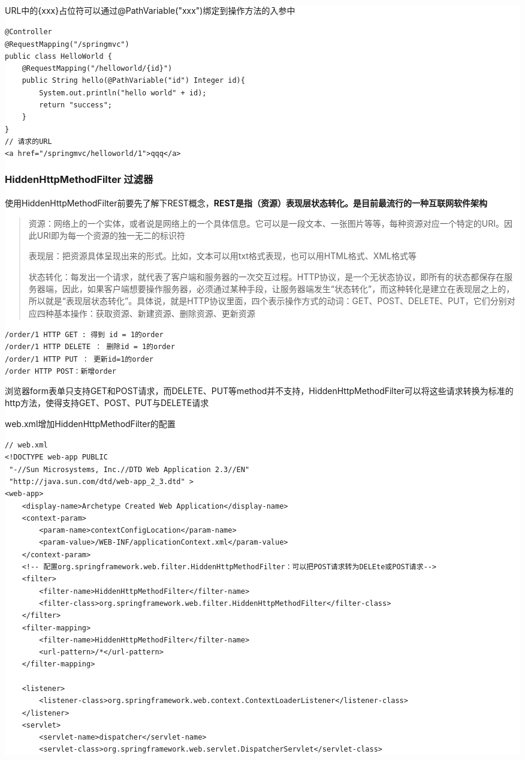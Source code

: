 URL中的{xxx}占位符可以通过@PathVariable("xxx")绑定到操作方法的入参中

```
@Controller
@RequestMapping("/springmvc")
public class HelloWorld {
    @RequestMapping("/helloworld/{id}")
    public String hello(@PathVariable("id") Integer id){
        System.out.println("hello world" + id);
        return "success";
    }
}
// 请求的URL
<a href="/springmvc/helloworld/1">qqq</a>
```


### HiddenHttpMethodFilter 过滤器

使用HiddenHttpMethodFilter前要先了解下REST概念，**REST是指（资源）表现层状态转化。是目前最流行的一种互联网软件架构**

> 资源：网络上的一个实体，或者说是网络上的一个具体信息。它可以是一段文本、一张图片等等，每种资源对应一个特定的URI。因此URI即为每一个资源的独一无二的标识符
>
> 表现层：把资源具体呈现出来的形式。比如，文本可以用txt格式表现，也可以用HTML格式、XML格式等
>
> 状态转化：每发出一个请求，就代表了客户端和服务器的一次交互过程。HTTP协议，是一个无状态协议，即所有的状态都保存在服务器端，因此，如果客户端想要操作服务器，必须通过某种手段，让服务器端发生“状态转化”，而这种转化是建立在表现层之上的，所以就是“表现层状态转化”。具体说，就是HTTP协议里面，四个表示操作方式的动词：GET、POST、DELETE、PUT，它们分别对应四种基本操作：获取资源、新建资源、删除资源、更新资源

```
/order/1 HTTP GET : 得到 id = 1的order
/order/1 HTTP DELETE ： 删除id = 1的order
/order/1 HTTP PUT ： 更新id=1的order
/order HTTP POST：新增order
```

浏览器form表单只支持GET和POST请求，而DELETE、PUT等method并不支持，HiddenHttpMethodFilter可以将这些请求转换为标准的http方法，使得支持GET、POST、PUT与DELETE请求

web.xml增加HiddenHttpMethodFilter的配置
```
// web.xml
<!DOCTYPE web-app PUBLIC
 "-//Sun Microsystems, Inc.//DTD Web Application 2.3//EN"
 "http://java.sun.com/dtd/web-app_2_3.dtd" >
<web-app>
    <display-name>Archetype Created Web Application</display-name>
    <context-param>
        <param-name>contextConfigLocation</param-name>
        <param-value>/WEB-INF/applicationContext.xml</param-value>
    </context-param>
    <!-- 配置org.springframework.web.filter.HiddenHttpMethodFilter：可以把POST请求转为DELEte或POST请求-->
    <filter>
        <filter-name>HiddenHttpMethodFilter</filter-name>
        <filter-class>org.springframework.web.filter.HiddenHttpMethodFilter</filter-class>
    </filter>
    <filter-mapping>
        <filter-name>HiddenHttpMethodFilter</filter-name>
        <url-pattern>/*</url-pattern>
    </filter-mapping>

    <listener>
        <listener-class>org.springframework.web.context.ContextLoaderListener</listener-class>
    </listener>
    <servlet>
        <servlet-name>dispatcher</servlet-name>
        <servlet-class>org.springframework.web.servlet.DispatcherServlet</servlet-class>
```